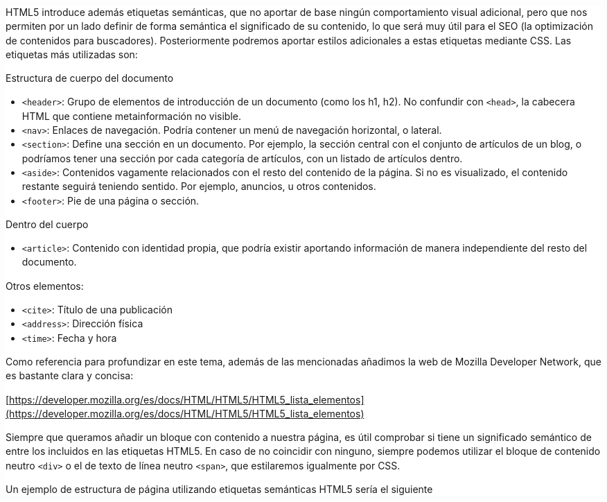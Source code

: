 HTML5 introduce además etiquetas semánticas, que no aportar de base ningún comportamiento visual adicional, pero que nos permiten por un lado definir de forma semántica el significado de su contenido, lo que será muy útil para el SEO (la optimización de contenidos para buscadores). Posteriormente podremos aportar estilos adicionales a estas etiquetas mediante CSS. Las etiquetas más utilizadas son:

Estructura de cuerpo del documento

* `<header>`: Grupo de elementos de introducción de un documento (como los h1, h2). No confundir con `<head>`, la cabecera HTML que contiene metainformación no visible.
*  `<nav>`: Enlaces de navegación. Podría contener un menú de navegación horizontal, o lateral.
* `<section>`: Define una sección en un documento. Por ejemplo, la sección central con el conjunto de artículos de un blog, o podríamos tener una sección por cada categoría de artículos, con un listado de artículos dentro.
* `<aside>`: Contenidos vagamente relacionados con el resto del contenido de la página. Si no es visualizado, el contenido restante seguirá teniendo sentido. Por ejemplo, anuncios, u otros contenidos.
* `<footer>`: Pie de una página o sección.

Dentro del cuerpo

* `<article>`: Contenido con identidad propia, que podría existir aportando información de manera independiente del resto del documento.

Otros elementos:

* `<cite>`: Título de una publicación
* `<address>`: Dirección física
* `<time>`: Fecha y hora

Como referencia para profundizar en este tema, además de las mencionadas añadimos la web de Mozilla Developer Network, que es bastante clara y concisa:

[https://developer.mozilla.org/es/docs/HTML/HTML5/HTML5_lista_elementos](https://developer.mozilla.org/es/docs/HTML/HTML5/HTML5_lista_elementos)

Siempre que queramos añadir un bloque con contenido a nuestra página, es útil comprobar si tiene un significado semántico de entre los incluidos en las etiquetas HTML5. En caso de no coincidir con ninguno, siempre podemos utilizar el bloque de contenido neutro `<div>` o el de texto de línea neutro `<span>`, que estilaremos igualmente por CSS.

Un ejemplo de estructura de página utilizando etiquetas semánticas HTML5 sería el siguiente
